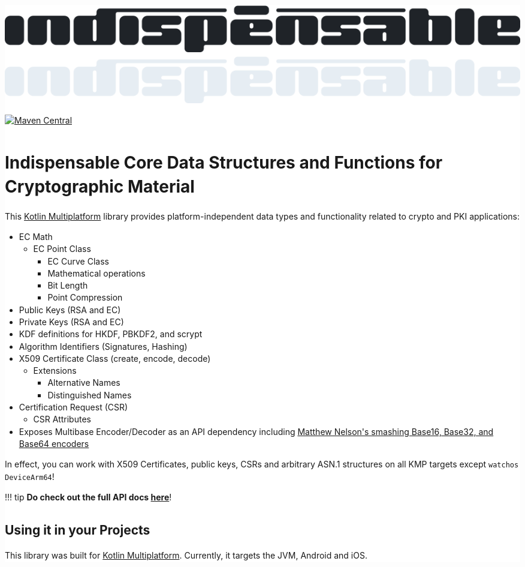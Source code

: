 ![Indispensable](assets/core-dark-large.png#only-light)
![Indispensable](assets/core-light-large.png#only-dark)

[![Maven Central](https://img.shields.io/maven-central/v/at.asitplus.signum/indispensable?label=maven-central)](https://mvnrepository.com/artifact/at.asitplus.signum.indispensable/)

# Indispensable Core Data Structures and Functions for Cryptographic Material

This [Kotlin Multiplatform](https://kotlinlang.org/docs/multiplatform.html) library provides platform-independent data
types and functionality related to crypto and PKI applications:

* EC Math
  * EC Point Class
    * EC Curve Class
    * Mathematical operations
    * Bit Length
    * Point Compression
* Public Keys (RSA and EC)
* Private Keys (RSA and EC)
* KDF definitions for HKDF, PBKDF2, and scrypt
* Algorithm Identifiers (Signatures, Hashing)
* X509 Certificate Class (create, encode, decode)
  * Extensions
    * Alternative Names
    * Distinguished Names
* Certification Request (CSR)
    * CSR Attributes
* Exposes Multibase Encoder/Decoder as an API dependency
  including [Matthew Nelson's smashing Base16, Base32, and Base64 encoders](https://github.com/05nelsonm/encoding)

In effect, you can work with X509 Certificates, public keys, CSRs and arbitrary ASN.1 structures on all KMP targets except `watchosDeviceArm64`!

!!! tip
    **Do check out the full API docs [here](dokka/indispensable/index.html)**!

## Using it in your Projects

This library was built for [Kotlin Multiplatform](https://kotlinlang.org/docs/multiplatform.html). Currently, it targets
the JVM, Android and iOS.
